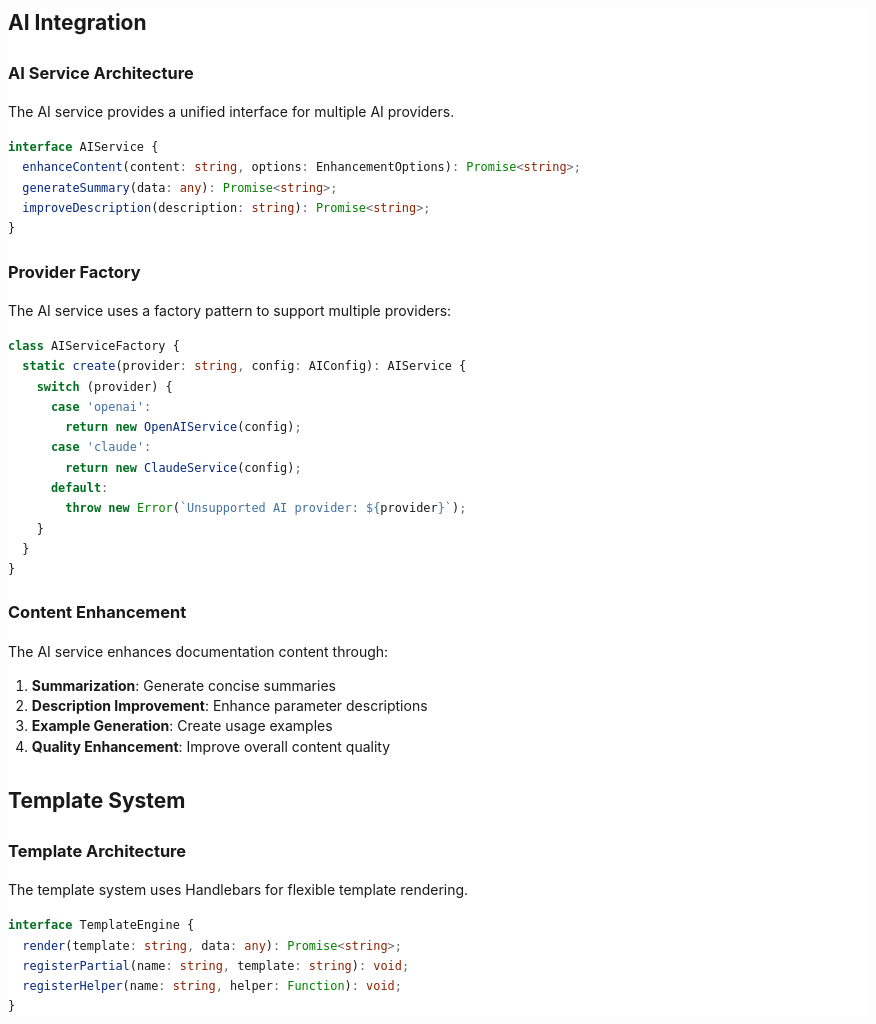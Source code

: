 ## AI Integration

### AI Service Architecture

The AI service provides a unified interface for multiple AI providers.

```typescript
interface AIService {
  enhanceContent(content: string, options: EnhancementOptions): Promise<string>;
  generateSummary(data: any): Promise<string>;
  improveDescription(description: string): Promise<string>;
}
```

### Provider Factory

The AI service uses a factory pattern to support multiple providers:

```typescript
class AIServiceFactory {
  static create(provider: string, config: AIConfig): AIService {
    switch (provider) {
      case 'openai':
        return new OpenAIService(config);
      case 'claude':
        return new ClaudeService(config);
      default:
        throw new Error(`Unsupported AI provider: ${provider}`);
    }
  }
}
```

### Content Enhancement

The AI service enhances documentation content through:

1. **Summarization**: Generate concise summaries
2. **Description Improvement**: Enhance parameter descriptions
3. **Example Generation**: Create usage examples
4. **Quality Enhancement**: Improve overall content quality

## Template System

### Template Architecture

The template system uses Handlebars for flexible template rendering.

```typescript
interface TemplateEngine {
  render(template: string, data: any): Promise<string>;
  registerPartial(name: string, template: string): void;
  registerHelper(name: string, helper: Function): void;
}
```
